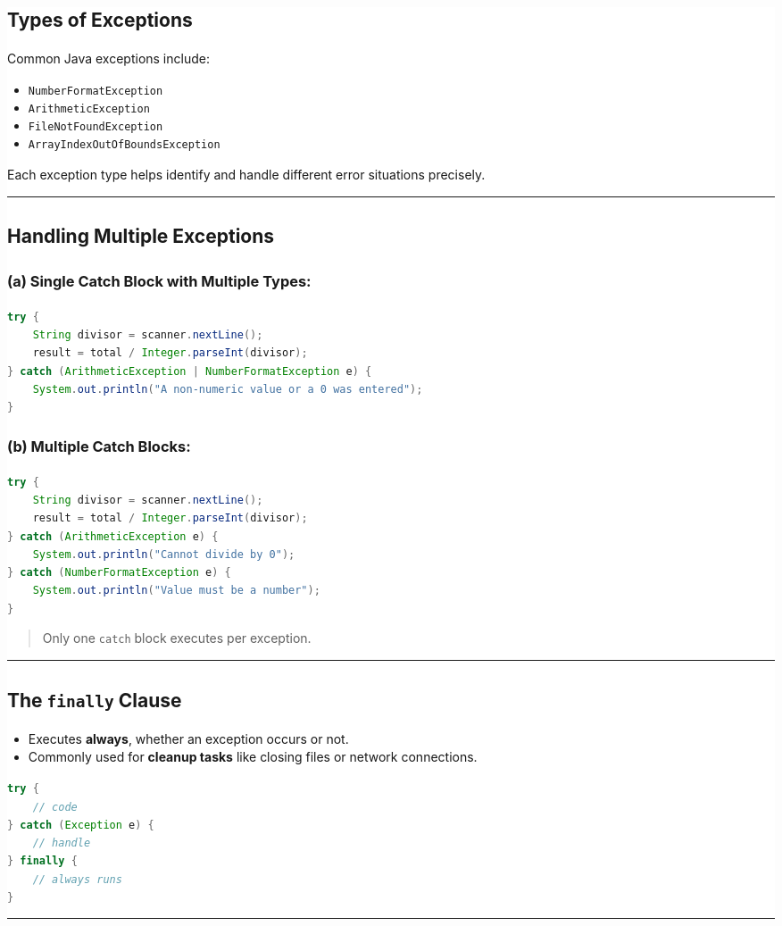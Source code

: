 
## **Types of Exceptions**
Common Java exceptions include:
- `NumberFormatException`
- `ArithmeticException`
- `FileNotFoundException`
- `ArrayIndexOutOfBoundsException`

Each exception type helps identify and handle different error situations precisely.

---

## **Handling Multiple Exceptions**
### (a) Single Catch Block with Multiple Types:
```java
try {
    String divisor = scanner.nextLine();
    result = total / Integer.parseInt(divisor);
} catch (ArithmeticException | NumberFormatException e) {
    System.out.println("A non-numeric value or a 0 was entered");
}
```

### (b) Multiple Catch Blocks:
```java
try {
    String divisor = scanner.nextLine();
    result = total / Integer.parseInt(divisor);
} catch (ArithmeticException e) {
    System.out.println("Cannot divide by 0");
} catch (NumberFormatException e) {
    System.out.println("Value must be a number");
}
```
> Only one `catch` block executes per exception.

---

## **The `finally` Clause**
- Executes **always**, whether an exception occurs or not.  
- Commonly used for **cleanup tasks** like closing files or network connections.  

```java
try {
    // code
} catch (Exception e) {
    // handle
} finally {
    // always runs
}
```

---